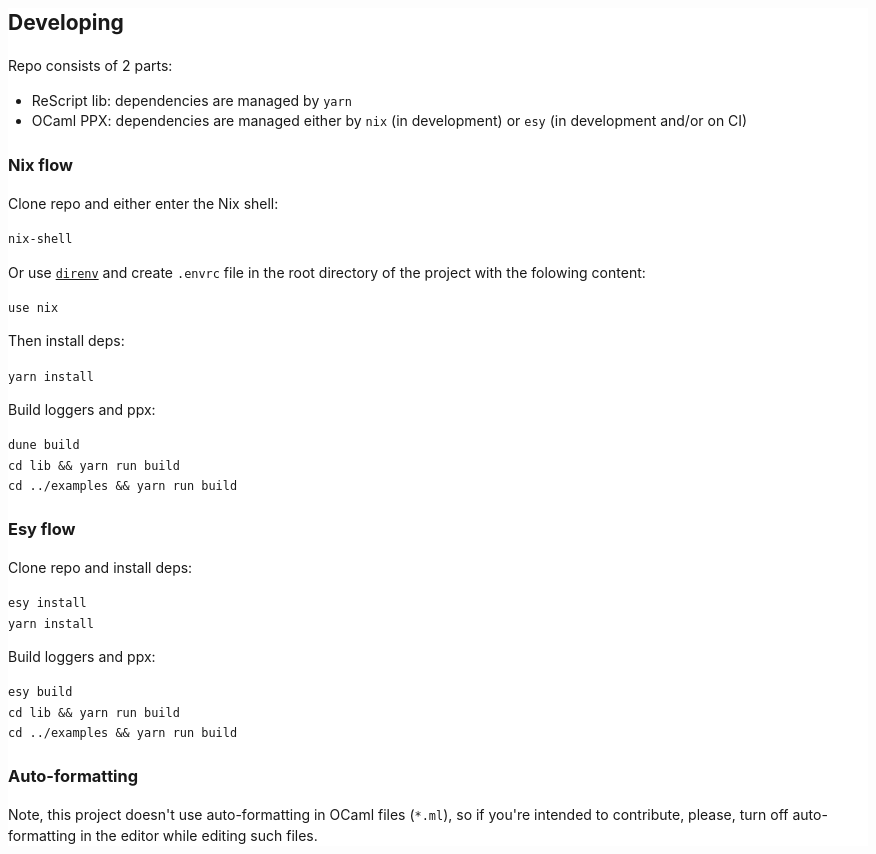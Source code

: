 ## Developing
Repo consists of 2 parts:
- ReScript lib: dependencies are managed by `yarn`
- OCaml PPX: dependencies are managed either by `nix` (in development) or `esy` (in development and/or on CI)

### Nix flow
Clone repo and either enter the Nix shell:

```
nix-shell
```

Or use [`direnv`](https://direnv.net/) and create `.envrc` file in the root directory of the project with the folowing content:

```
use nix
```

Then install deps:

```shell
yarn install
```

Build loggers and ppx:

```shell
dune build
cd lib && yarn run build
cd ../examples && yarn run build
```

### Esy flow 
Clone repo and install deps:

```shell
esy install
yarn install
```

Build loggers and ppx:

```shell
esy build
cd lib && yarn run build
cd ../examples && yarn run build
```

### Auto-formatting
Note, this project doesn't use auto-formatting in OCaml files (`*.ml`), so if you're intended to contribute, please, turn off auto-formatting in the editor while editing such files.
